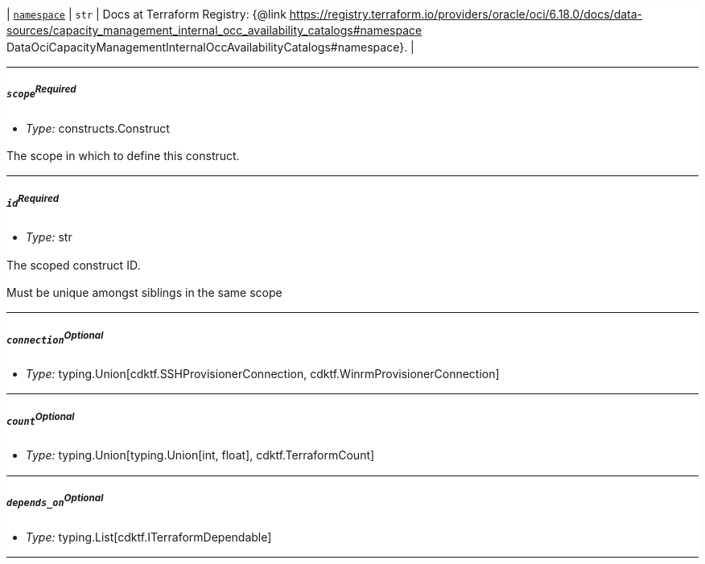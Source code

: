 | <code><a href="#rhizo-co-terraform-provider-oci.dataOciCapacityManagementInternalOccAvailabilityCatalogs.DataOciCapacityManagementInternalOccAvailabilityCatalogs.Initializer.parameter.namespace">namespace</a></code> | <code>str</code> | Docs at Terraform Registry: {@link https://registry.terraform.io/providers/oracle/oci/6.18.0/docs/data-sources/capacity_management_internal_occ_availability_catalogs#namespace DataOciCapacityManagementInternalOccAvailabilityCatalogs#namespace}. |

---

##### `scope`<sup>Required</sup> <a name="scope" id="rhizo-co-terraform-provider-oci.dataOciCapacityManagementInternalOccAvailabilityCatalogs.DataOciCapacityManagementInternalOccAvailabilityCatalogs.Initializer.parameter.scope"></a>

- *Type:* constructs.Construct

The scope in which to define this construct.

---

##### `id`<sup>Required</sup> <a name="id" id="rhizo-co-terraform-provider-oci.dataOciCapacityManagementInternalOccAvailabilityCatalogs.DataOciCapacityManagementInternalOccAvailabilityCatalogs.Initializer.parameter.id"></a>

- *Type:* str

The scoped construct ID.

Must be unique amongst siblings in the same scope

---

##### `connection`<sup>Optional</sup> <a name="connection" id="rhizo-co-terraform-provider-oci.dataOciCapacityManagementInternalOccAvailabilityCatalogs.DataOciCapacityManagementInternalOccAvailabilityCatalogs.Initializer.parameter.connection"></a>

- *Type:* typing.Union[cdktf.SSHProvisionerConnection, cdktf.WinrmProvisionerConnection]

---

##### `count`<sup>Optional</sup> <a name="count" id="rhizo-co-terraform-provider-oci.dataOciCapacityManagementInternalOccAvailabilityCatalogs.DataOciCapacityManagementInternalOccAvailabilityCatalogs.Initializer.parameter.count"></a>

- *Type:* typing.Union[typing.Union[int, float], cdktf.TerraformCount]

---

##### `depends_on`<sup>Optional</sup> <a name="depends_on" id="rhizo-co-terraform-provider-oci.dataOciCapacityManagementInternalOccAvailabilityCatalogs.DataOciCapacityManagementInternalOccAvailabilityCatalogs.Initializer.parameter.dependsOn"></a>

- *Type:* typing.List[cdktf.ITerraformDependable]

---
